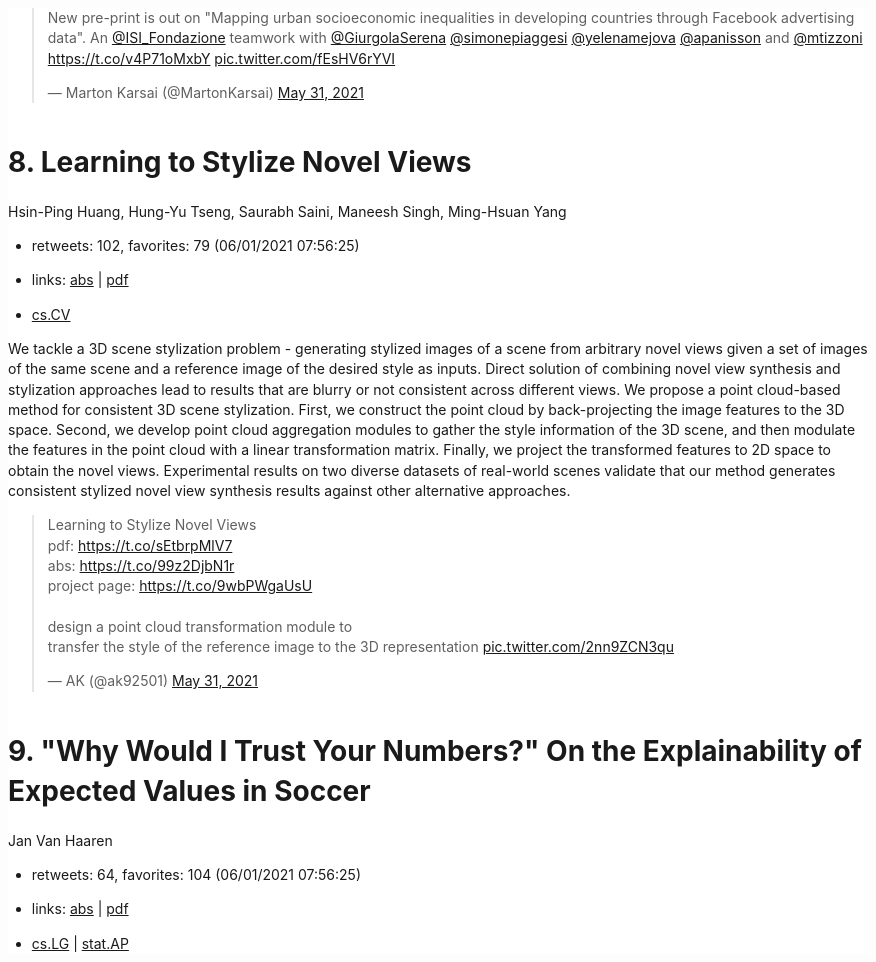 <blockquote class="twitter-tweet"><p lang="en" dir="ltr">New pre-print is out on &quot;Mapping urban socioeconomic inequalities in developing countries through Facebook advertising data&quot;. An <a href="https://twitter.com/ISI_Fondazione?ref_src=twsrc%5Etfw">@ISI_Fondazione</a>  teamwork with <a href="https://twitter.com/GiurgolaSerena?ref_src=twsrc%5Etfw">@GiurgolaSerena</a> <a href="https://twitter.com/simonepiaggesi?ref_src=twsrc%5Etfw">@simonepiaggesi</a> <a href="https://twitter.com/yelenamejova?ref_src=twsrc%5Etfw">@yelenamejova</a> <a href="https://twitter.com/apanisson?ref_src=twsrc%5Etfw">@apanisson</a> and <a href="https://twitter.com/mtizzoni?ref_src=twsrc%5Etfw">@mtizzoni</a> <a href="https://t.co/v4P71oMxbY">https://t.co/v4P71oMxbY</a> <a href="https://t.co/fEsHV6rYVI">pic.twitter.com/fEsHV6rYVI</a></p>&mdash; Marton Karsai (@MartonKarsai) <a href="https://twitter.com/MartonKarsai/status/1399343194781986820?ref_src=twsrc%5Etfw">May 31, 2021</a></blockquote>
<script async src="https://platform.twitter.com/widgets.js" charset="utf-8"></script>




# 8. Learning to Stylize Novel Views

Hsin-Ping Huang, Hung-Yu Tseng, Saurabh Saini, Maneesh Singh, Ming-Hsuan Yang

- retweets: 102, favorites: 79 (06/01/2021 07:56:25)

- links: [abs](https://arxiv.org/abs/2105.13509) | [pdf](https://arxiv.org/pdf/2105.13509)
- [cs.CV](https://arxiv.org/list/cs.CV/recent)

We tackle a 3D scene stylization problem - generating stylized images of a scene from arbitrary novel views given a set of images of the same scene and a reference image of the desired style as inputs. Direct solution of combining novel view synthesis and stylization approaches lead to results that are blurry or not consistent across different views. We propose a point cloud-based method for consistent 3D scene stylization. First, we construct the point cloud by back-projecting the image features to the 3D space. Second, we develop point cloud aggregation modules to gather the style information of the 3D scene, and then modulate the features in the point cloud with a linear transformation matrix. Finally, we project the transformed features to 2D space to obtain the novel views. Experimental results on two diverse datasets of real-world scenes validate that our method generates consistent stylized novel view synthesis results against other alternative approaches.

<blockquote class="twitter-tweet"><p lang="en" dir="ltr">Learning to Stylize Novel Views<br>pdf: <a href="https://t.co/sEtbrpMlV7">https://t.co/sEtbrpMlV7</a><br>abs: <a href="https://t.co/99z2DjbN1r">https://t.co/99z2DjbN1r</a><br>project page: <a href="https://t.co/9wbPWgaUsU">https://t.co/9wbPWgaUsU</a><br><br>design a point cloud transformation module to<br>transfer the style of the reference image to the 3D representation <a href="https://t.co/2nn9ZCN3qu">pic.twitter.com/2nn9ZCN3qu</a></p>&mdash; AK (@ak92501) <a href="https://twitter.com/ak92501/status/1399210896103256064?ref_src=twsrc%5Etfw">May 31, 2021</a></blockquote>
<script async src="https://platform.twitter.com/widgets.js" charset="utf-8"></script>




# 9. "Why Would I Trust Your Numbers?" On the Explainability of Expected  Values in Soccer

Jan Van Haaren

- retweets: 64, favorites: 104 (06/01/2021 07:56:25)

- links: [abs](https://arxiv.org/abs/2105.13778) | [pdf](https://arxiv.org/pdf/2105.13778)
- [cs.LG](https://arxiv.org/list/cs.LG/recent) | [stat.AP](https://arxiv.org/list/stat.AP/recent)

